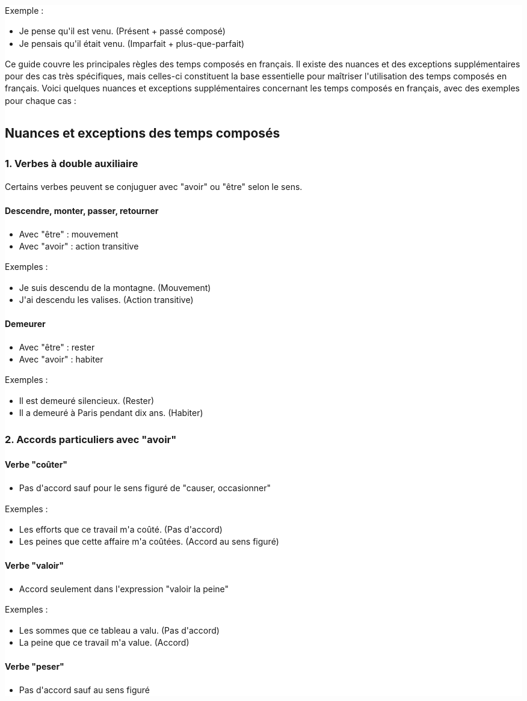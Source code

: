 Exemple :
- Je pense qu'il est venu. (Présent + passé composé)
- Je pensais qu'il était venu. (Imparfait + plus-que-parfait)

Ce guide couvre les principales règles des temps composés en français. Il existe des nuances et des exceptions supplémentaires pour des cas très spécifiques, mais celles-ci constituent la base essentielle pour maîtriser l'utilisation des temps composés en français.
Voici quelques nuances et exceptions supplémentaires concernant les temps composés en français, avec des exemples pour chaque cas :

## Nuances et exceptions des temps composés

### 1. Verbes à double auxiliaire

Certains verbes peuvent se conjuguer avec "avoir" ou "être" selon le sens.

#### Descendre, monter, passer, retourner

- Avec "être" : mouvement
- Avec "avoir" : action transitive

Exemples :
- Je suis descendu de la montagne. (Mouvement)
- J'ai descendu les valises. (Action transitive)

#### Demeurer

- Avec "être" : rester
- Avec "avoir" : habiter

Exemples :
- Il est demeuré silencieux. (Rester)
- Il a demeuré à Paris pendant dix ans. (Habiter)

### 2. Accords particuliers avec "avoir"

#### Verbe "coûter"

- Pas d'accord sauf pour le sens figuré de "causer, occasionner"

Exemples :
- Les efforts que ce travail m'a coûté. (Pas d'accord)
- Les peines que cette affaire m'a coûtées. (Accord au sens figuré)

#### Verbe "valoir"

- Accord seulement dans l'expression "valoir la peine"

Exemples :
- Les sommes que ce tableau a valu. (Pas d'accord)
- La peine que ce travail m'a value. (Accord)

#### Verbe "peser"

- Pas d'accord sauf au sens figuré
